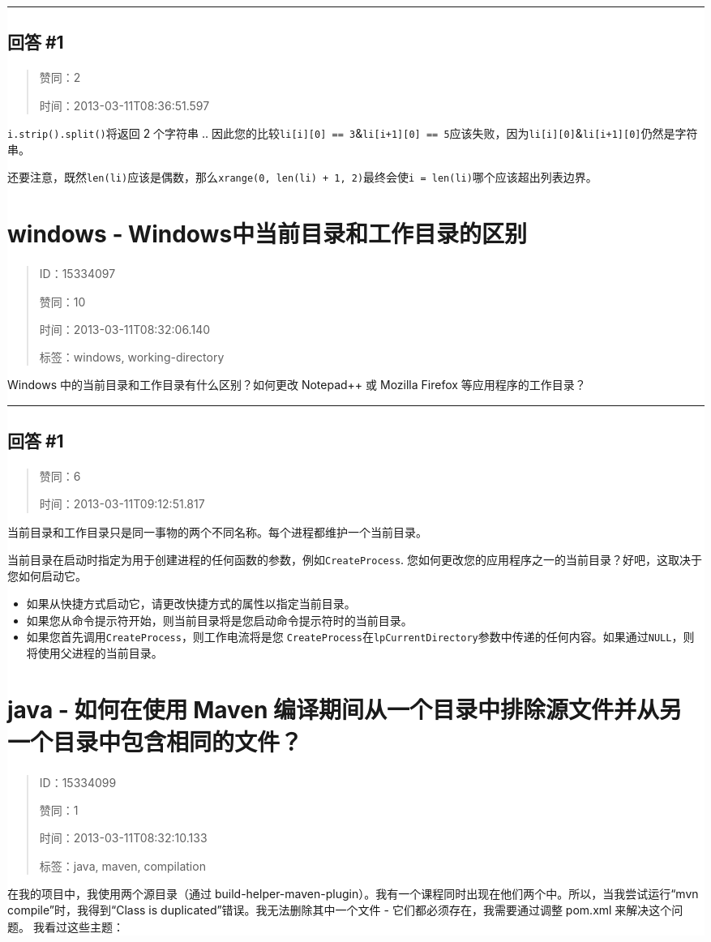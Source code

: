 * * *

## 回答 #1

> 赞同：2
> 
> 时间：2013-03-11T08:36:51.597

`i.strip().split()`将返回 2 个字符串 .. 因此您的比较`li[i][0] == 3`&`li[i+1][0] == 5`应该失败，因为`li[i][0]`&`li[i+1][0]`仍然是字符串。

还要注意，既然`len(li)`应该是偶数，那么`xrange(0, len(li) + 1, 2)`最终会使`i = len(li)`哪个应该超出列表边界。

# windows - Windows中当前目录和工作目录的区别

> ID：15334097
> 
> 赞同：10
> 
> 时间：2013-03-11T08:32:06.140
> 
> 标签：windows, working-directory

Windows 中的当前目录和工作目录有什么区别？如何更改 Notepad++ 或 Mozilla Firefox 等应用程序的工作目录？

* * *

## 回答 #1

> 赞同：6
> 
> 时间：2013-03-11T09:12:51.817

当前目录和工作目录只是同一事物的两个不同名称。每个进程都维护一个当前目录。

当前目录在启动时指定为用于创建进程的任何函数的参数，例如`CreateProcess`. 您如何更改您的应用程序之一的当前目录？好吧，这取决于您如何启动它。

*   如果从快捷方式启动它，请更改快捷方式的属性以指定当前目录。
*   如果您从命令提示符开始，则当前目录将是您启动命令提示符时的当前目录。
*   如果您首先调用`CreateProcess`，则工作电流将是您 `CreateProcess`在`lpCurrentDirectory`参数中传递的任何内容。如果通过`NULL`，则将使用父进程的当前目录。

# java - 如何在使用 Maven 编译期间从一个目录中排除源文件并从另一个目录中包含相同的文件？

> ID：15334099
> 
> 赞同：1
> 
> 时间：2013-03-11T08:32:10.133
> 
> 标签：java, maven, compilation

在我的项目中，我使用两个源目录（通过 build-helper-maven-plugin）。我有一个课程同时出现在他们两个中。所以，当我尝试运行“mvn compile”时，我得到“Class is duplicated”错误。我无法删除其中一个文件 - 它们都必须存在，我需要通过调整 pom.xml 来解决这个问题。
我看过这些主题：
